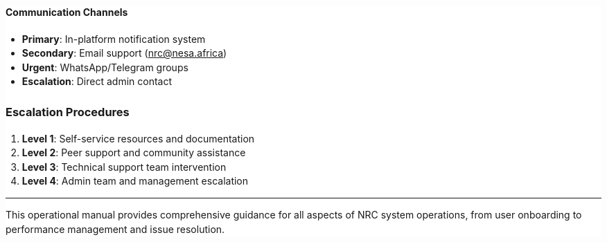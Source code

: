 #### **Communication Channels**
- **Primary**: In-platform notification system
- **Secondary**: Email support (nrc@nesa.africa)
- **Urgent**: WhatsApp/Telegram groups
- **Escalation**: Direct admin contact

### **Escalation Procedures**
1. **Level 1**: Self-service resources and documentation
2. **Level 2**: Peer support and community assistance
3. **Level 3**: Technical support team intervention
4. **Level 4**: Admin team and management escalation

---

This operational manual provides comprehensive guidance for all aspects of NRC system operations, from user onboarding to performance management and issue resolution.
